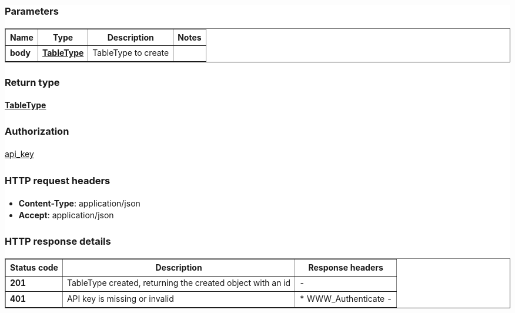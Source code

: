 
### Parameters


<div class="wy-table-responsive"><table border="1" class="docutils">
<thead>
<tr>
<th>Name</th>
<th>Type</th>
<th>Description</th>
<th>Notes</th>
</tr>
</thead>
<tbody>



<tr>
<td><strong>body</strong></td>
<td><a href="TableType.html"><strong>TableType</strong></a></td>
<td>TableType to create</td>
<td></td>
</tr>




</tbody>
</table></div>


### Return type

[**TableType**](TableType.html)

### Authorization

[api_key](ObservatoryApi.html#api_key)

### HTTP request headers

 - **Content-Type**: application/json
 - **Accept**: application/json


### HTTP response details
<div class="wy-table-responsive"><table border="1" class="docutils">
<thead>
<tr>
<th>Status code</th>
<th>Description</th>
<th>Response headers</th>
</tr>
</thead>
<tbody>

<tr>
    <td><strong>201</strong></td>
    <td>TableType created, returning the created object with an id</td>
    <td> - </td>
</tr>
<tr>
    <td><strong>401</strong></td>
    <td>API key is missing or invalid</td>
    <td> * WWW_Authenticate -  <br> </td>
</tr>
